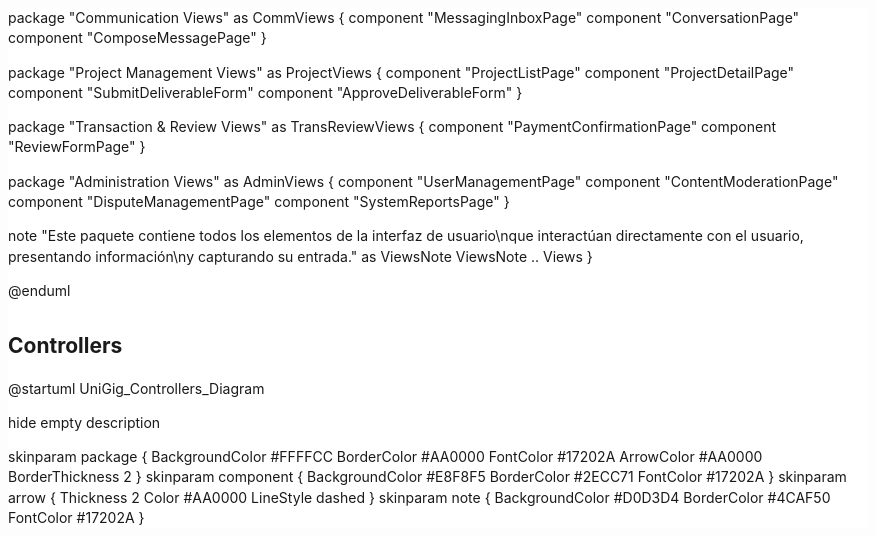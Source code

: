   package "Communication Views" as CommViews {
    component "MessagingInboxPage"
    component "ConversationPage"
    component "ComposeMessagePage"
  }

  package "Project Management Views" as ProjectViews {
    component "ProjectListPage"
    component "ProjectDetailPage"
    component "SubmitDeliverableForm"
    component "ApproveDeliverableForm"
  }

  package "Transaction & Review Views" as TransReviewViews {
    component "PaymentConfirmationPage"
    component "ReviewFormPage"
  }

  package "Administration Views" as AdminViews {
    component "UserManagementPage"
    component "ContentModerationPage"
    component "DisputeManagementPage"
    component "SystemReportsPage"
  }

  note "Este paquete contiene todos los elementos de la interfaz de usuario\nque interactúan directamente con el usuario, presentando información\ny capturando su entrada." as ViewsNote
  ViewsNote .. Views
}

@enduml

## Controllers

@startuml UniGig_Controllers_Diagram

hide empty description

skinparam package {
  BackgroundColor #FFFFCC
  BorderColor #AA0000
  FontColor #17202A
  ArrowColor #AA0000
  BorderThickness 2
}
skinparam component {
  BackgroundColor #E8F8F5
  BorderColor #2ECC71
  FontColor #17202A
}
skinparam arrow {
  Thickness 2
  Color #AA0000
  LineStyle dashed
}
skinparam note {
  BackgroundColor #D0D3D4
  BorderColor #4CAF50
  FontColor #17202A
}
